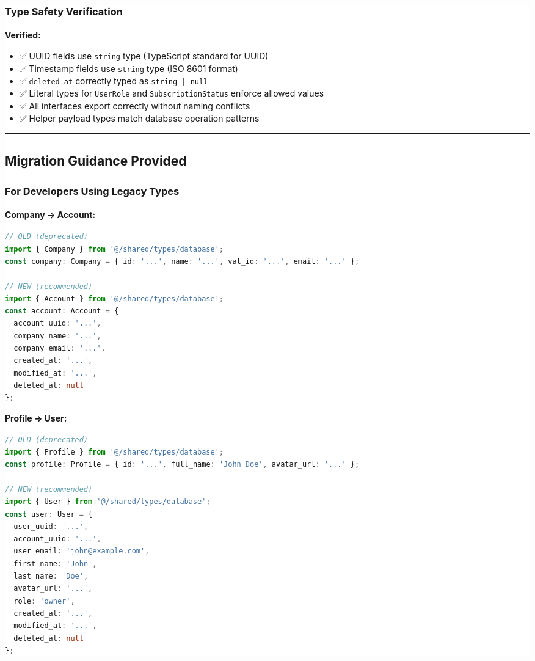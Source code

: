 ### Type Safety Verification

**Verified:**
- ✅ UUID fields use `string` type (TypeScript standard for UUID)
- ✅ Timestamp fields use `string` type (ISO 8601 format)
- ✅ `deleted_at` correctly typed as `string | null`
- ✅ Literal types for `UserRole` and `SubscriptionStatus` enforce allowed values
- ✅ All interfaces export correctly without naming conflicts
- ✅ Helper payload types match database operation patterns

---

## Migration Guidance Provided

### For Developers Using Legacy Types

**Company → Account:**
```typescript
// OLD (deprecated)
import { Company } from '@/shared/types/database';
const company: Company = { id: '...', name: '...', vat_id: '...', email: '...' };

// NEW (recommended)
import { Account } from '@/shared/types/database';
const account: Account = {
  account_uuid: '...',
  company_name: '...',
  company_email: '...',
  created_at: '...',
  modified_at: '...',
  deleted_at: null
};
```

**Profile → User:**
```typescript
// OLD (deprecated)
import { Profile } from '@/shared/types/database';
const profile: Profile = { id: '...', full_name: 'John Doe', avatar_url: '...' };

// NEW (recommended)
import { User } from '@/shared/types/database';
const user: User = {
  user_uuid: '...',
  account_uuid: '...',
  user_email: 'john@example.com',
  first_name: 'John',
  last_name: 'Doe',
  avatar_url: '...',
  role: 'owner',
  created_at: '...',
  modified_at: '...',
  deleted_at: null
};
```
